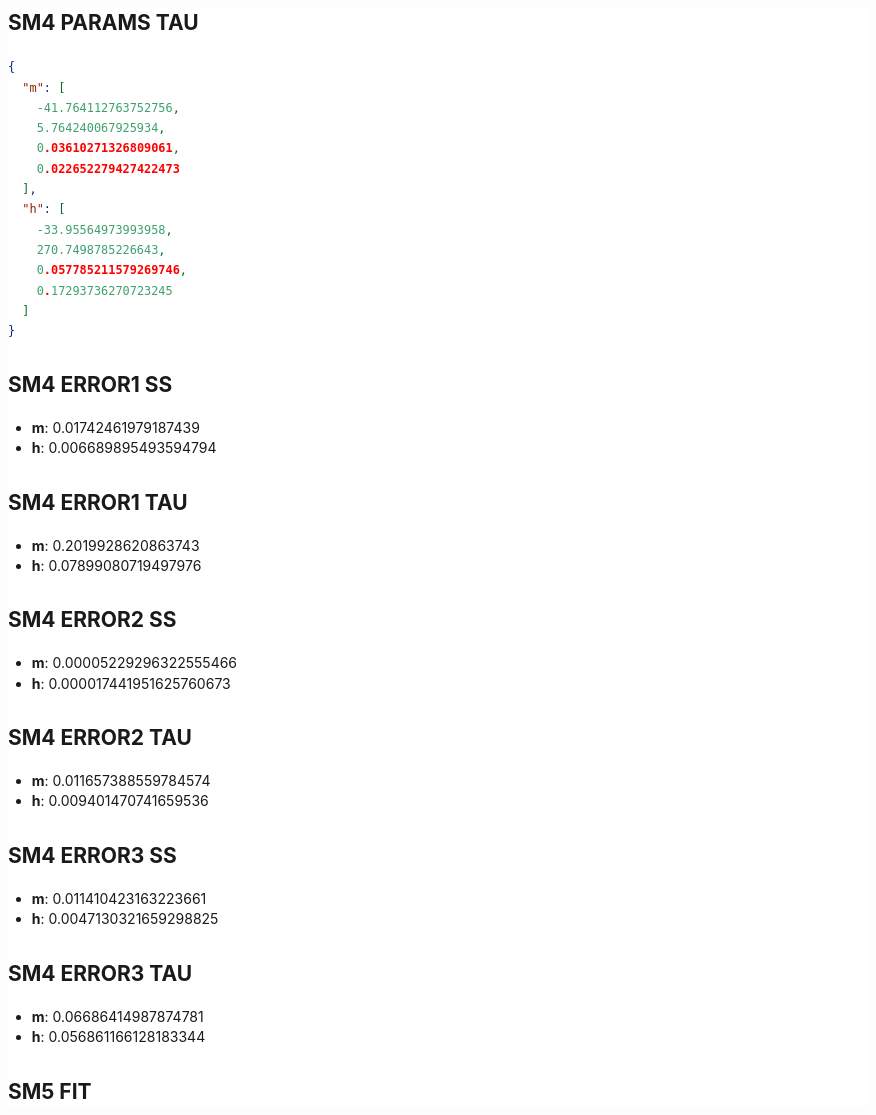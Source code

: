 ## SM4 PARAMS TAU

```json
{
  "m": [
    -41.764112763752756,
    5.764240067925934,
    0.03610271326809061,
    0.022652279427422473
  ],
  "h": [
    -33.95564973993958,
    270.7498785226643,
    0.057785211579269746,
    0.17293736270723245
  ]
}
```

## SM4 ERROR1 SS

- **m**: 0.01742461979187439
- **h**: 0.006689895493594794

## SM4 ERROR1 TAU

- **m**: 0.2019928620863743
- **h**: 0.07899080719497976

## SM4 ERROR2 SS

- **m**: 0.00005229296322555466
- **h**: 0.000017441951625760673

## SM4 ERROR2 TAU

- **m**: 0.011657388559784574
- **h**: 0.009401470741659536

## SM4 ERROR3 SS

- **m**: 0.011410423163223661
- **h**: 0.0047130321659298825

## SM4 ERROR3 TAU

- **m**: 0.06686414987874781
- **h**: 0.056861166128183344

## SM5 FIT
